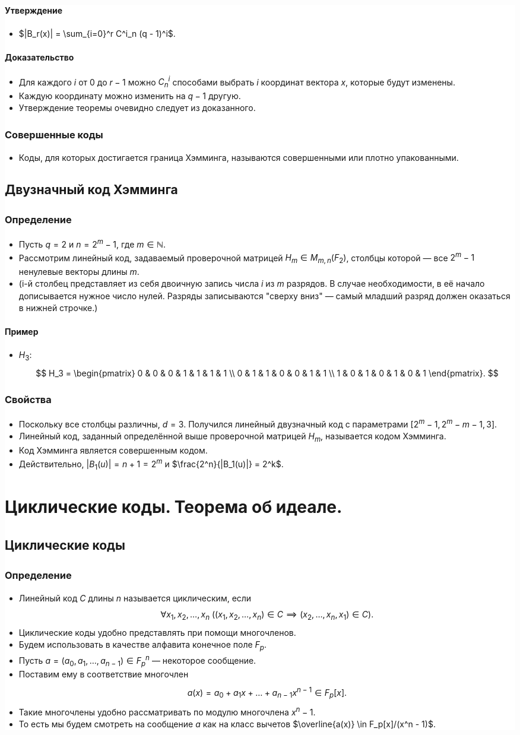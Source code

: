 #### Утверждение
- $|B_r(x)| = \sum_{i=0}^r C^i_n (q - 1)^i$.

#### Доказательство
- Для каждого $i$ от $0$ до $r - 1$ можно $C^i_n$ способами выбрать $i$ координат вектора $x$, которые будут изменены.
- Каждую координату можно изменить на $q - 1$ другую.
- Утверждение теоремы очевидно следует из доказанного.

### Совершенные коды
- Коды, для которых достигается граница Хэмминга, называются совершенными или плотно упакованными.

## Двузначный код Хэмминга

### Определение
- Пусть $q = 2$ и $n = 2^m - 1$, где $m \in \mathbb{N}$.
- Рассмотрим линейный код, задаваемый проверочной матрицей $H_m \in M_{m, n}(F_2)$, столбцы которой — все $2^m - 1$ ненулевые векторы длины $m$.
- (i-й столбец представляет из себя двоичную запись числа $i$ из $m$ разрядов. В случае необходимости, в её начало дописывается нужное число нулей. Разряды записываются "сверху вниз" — самый младший разряд должен оказаться в нижней строчке.)

#### Пример
- $H_3$:
  $$
  H_3 =
  \begin{pmatrix}
  0 & 0 & 0 & 1 & 1 & 1 & 1 \\
  0 & 1 & 1 & 0 & 0 & 1 & 1 \\
  1 & 0 & 1 & 0 & 1 & 0 & 1
  \end{pmatrix}.
  $$

### Свойства
- Поскольку все столбцы различны, $d = 3$. Получился линейный двузначный код с параметрами $[2^m - 1, 2^m - m - 1, 3]$.
- Линейный код, заданный определённой выше проверочной матрицей $H_m$, называется кодом Хэмминга.
- Код Хэмминга является совершенным кодом.
- Действительно, $|B_1(u)| = n + 1 = 2^m$ и $\frac{2^n}{|B_1(u)|} = 2^k$.

# Циклические коды. Теорема об идеале.

## Циклические коды

### Определение
- Линейный код $C$ длины $n$ называется циклическим, если
  $$
  \forall x_1, x_2, \dots, x_n \ ((x_1, x_2, \dots, x_n) \in C \implies (x_2, \dots, x_n, x_1) \in C).
  $$
- Циклические коды удобно представлять при помощи многочленов.
- Будем использовать в качестве алфавита конечное поле $F_p$.
- Пусть $a = (a_0, a_1, \dots, a_{n-1}) \in F^n_p$ — некоторое сообщение.
- Поставим ему в соответствие многочлен
  $$
  a(x) = a_0 + a_1x + \dots + a_{n-1}x^{n-1} \in F_p[x].
  $$
- Такие многочлены удобно рассматривать по модулю многочлена $x^n - 1$.
- То есть мы будем смотреть на сообщение $a$ как на класс вычетов $\overline{a(x)} \in F_p[x]/(x^n - 1)$.